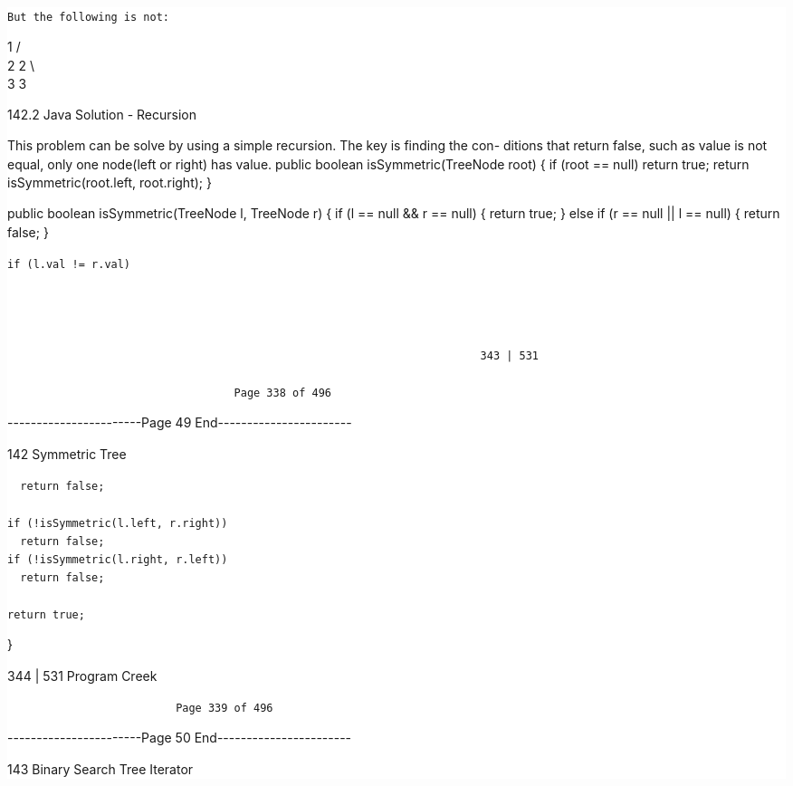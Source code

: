 
    But the following is not:
1
     / \
    2 2
     \ \
     3   3




142.2 Java Solution - Recursion

This problem can be solve by using a simple recursion. The key is finding the con-
ditions that return false, such as value is not equal, only one node(left or right) has
value.
public boolean isSymmetric(TreeNode root) {
  if (root == null)
    return true;
  return isSymmetric(root.left, root.right);
}

public boolean isSymmetric(TreeNode l, TreeNode r) {
  if (l == null && r == null) {
    return true;
  } else if (r == null || l == null) {
    return false;
  }

    if (l.val != r.val)




                                                                             343 | 531

                                       Page 338 of 496
-----------------------Page 49 End-----------------------

142 Symmetric Tree


      return false;

    if (!isSymmetric(l.left, r.right))
      return false;
    if (!isSymmetric(l.right, r.left))
      return false;

    return true;
}




344 | 531                         Program Creek


                              Page 339 of 496
-----------------------Page 50 End-----------------------

143 Binary Search Tree Iterator
